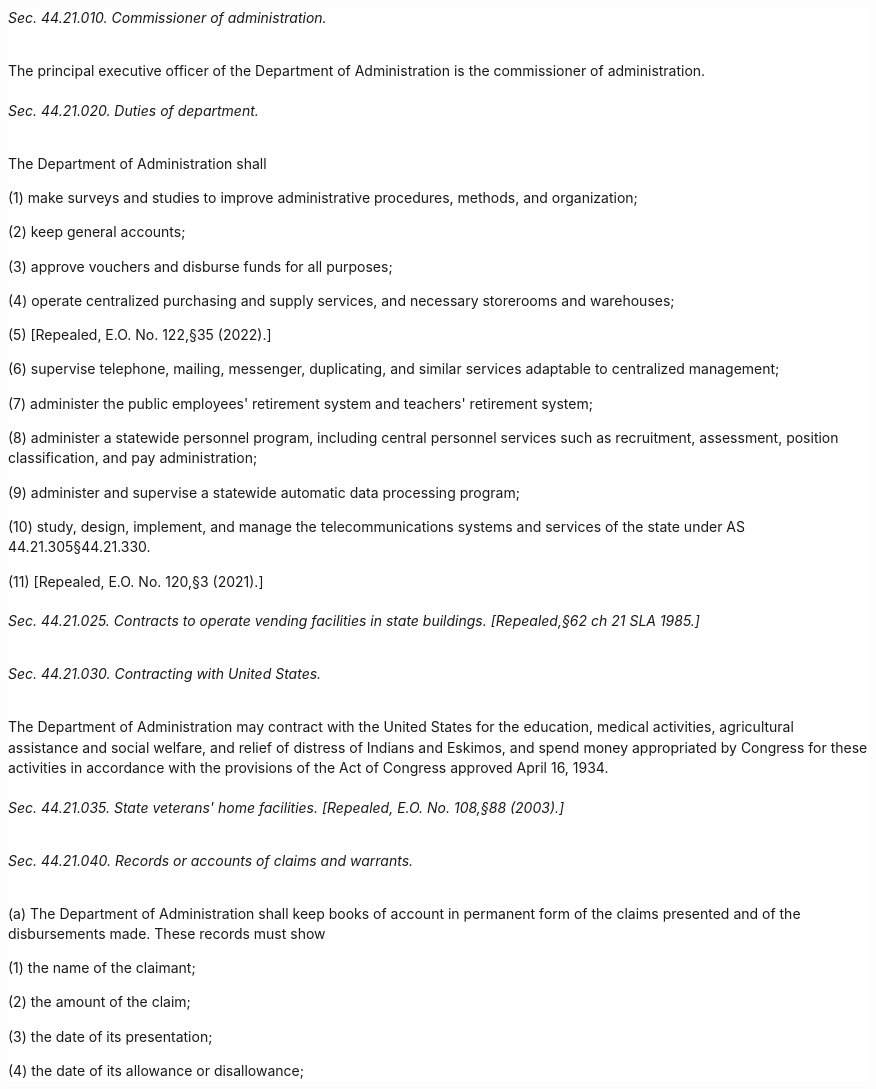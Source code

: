 ###### Sec. 44.21.010.   Commissioner of administration.

The principal executive officer of the Department of Administration is the commissioner of administration.

###### Sec. 44.21.020.   Duties of department.

The Department of Administration shall

(1) make surveys and studies to improve administrative procedures, methods, and organization;

(2) keep general accounts;

(3) approve vouchers and disburse funds for all purposes;

(4) operate centralized purchasing and supply services, and necessary storerooms and warehouses;

(5) [Repealed, E.O. No. 122,§35 (2022).]

(6) supervise telephone, mailing, messenger, duplicating, and similar services adaptable to centralized management;

(7) administer the public employees' retirement system and teachers' retirement system;

(8) administer a statewide personnel program, including central personnel services such as recruitment, assessment, position classification, and pay administration;

(9) administer and supervise a statewide automatic data processing program;

(10) study, design, implement, and manage the telecommunications systems and services of the state under AS 44.21.305§44.21.330.

(11) [Repealed, E.O. No. 120,§3 (2021).]

###### Sec. 44.21.025.   Contracts to operate vending facilities in state buildings. [Repealed,§62 ch 21 SLA 1985.]

###### Sec. 44.21.030.   Contracting with United States.

The Department of Administration may contract with the United States for the education, medical activities, agricultural assistance and social welfare, and relief of distress of Indians and Eskimos, and spend money appropriated by Congress for these activities in accordance with the provisions of the Act of Congress approved April 16, 1934.

###### Sec. 44.21.035.   State veterans' home facilities. [Repealed, E.O. No. 108,§88 (2003).]

###### Sec. 44.21.040.   Records or accounts of claims and warrants.

(a) The Department of Administration shall keep books of account in permanent form of the claims presented and of the disbursements made. These records must show

(1) the name of the claimant;

(2) the amount of the claim;

(3) the date of its presentation;

(4) the date of its allowance or disallowance;
